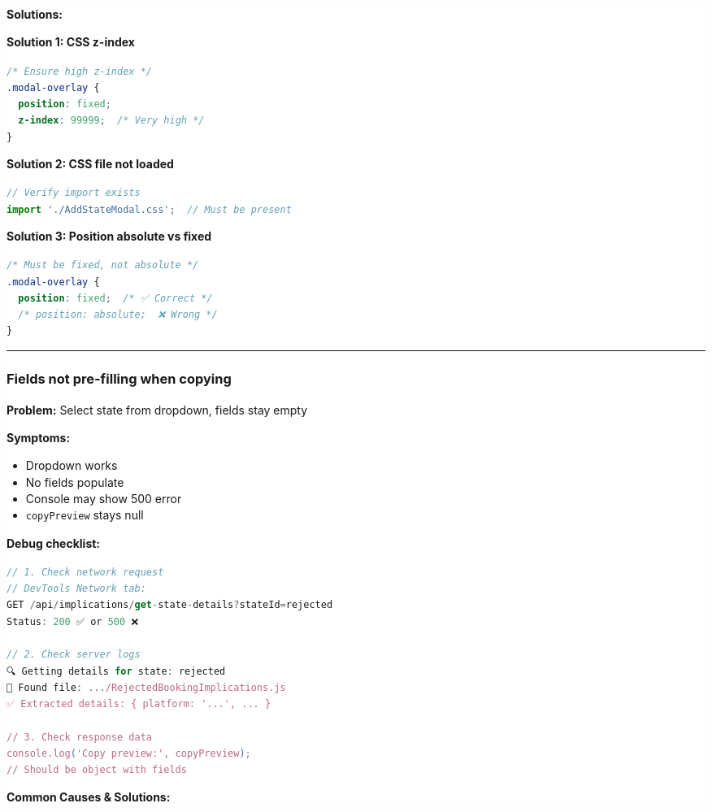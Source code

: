 **Solutions:**

**Solution 1: CSS z-index**
```css
/* Ensure high z-index */
.modal-overlay {
  position: fixed;
  z-index: 99999;  /* Very high */
}
```

**Solution 2: CSS file not loaded**
```javascript
// Verify import exists
import './AddStateModal.css';  // Must be present
```

**Solution 3: Position absolute vs fixed**
```css
/* Must be fixed, not absolute */
.modal-overlay {
  position: fixed;  /* ✅ Correct */
  /* position: absolute;  ❌ Wrong */
}
```

---

### Fields not pre-filling when copying

**Problem:** Select state from dropdown, fields stay empty

**Symptoms:**
- Dropdown works
- No fields populate
- Console may show 500 error
- `copyPreview` stays null

**Debug checklist:**
```javascript
// 1. Check network request
// DevTools Network tab:
GET /api/implications/get-state-details?stateId=rejected
Status: 200 ✅ or 500 ❌

// 2. Check server logs
🔍 Getting details for state: rejected
📄 Found file: .../RejectedBookingImplications.js
✅ Extracted details: { platform: '...', ... }

// 3. Check response data
console.log('Copy preview:', copyPreview);
// Should be object with fields
```

**Common Causes & Solutions:**
